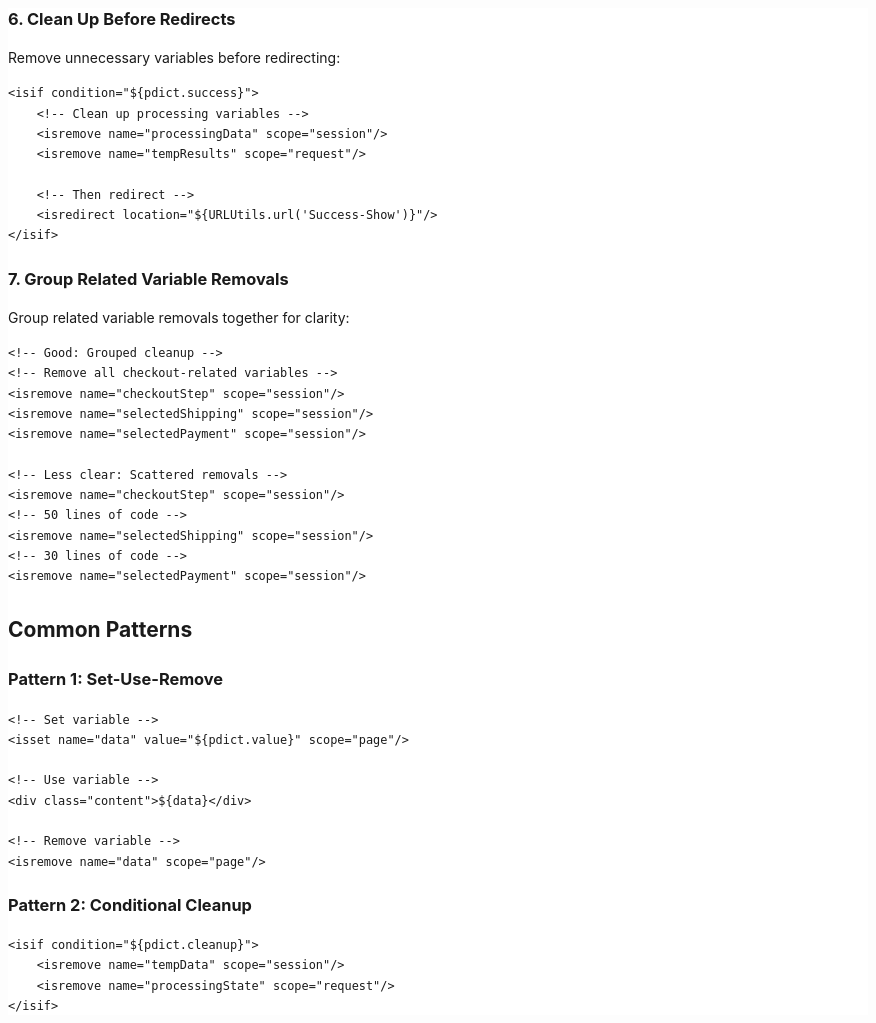 ### 6. Clean Up Before Redirects

Remove unnecessary variables before redirecting:

```isml
<isif condition="${pdict.success}">
    <!-- Clean up processing variables -->
    <isremove name="processingData" scope="session"/>
    <isremove name="tempResults" scope="request"/>
    
    <!-- Then redirect -->
    <isredirect location="${URLUtils.url('Success-Show')}"/>
</isif>
```

### 7. Group Related Variable Removals

Group related variable removals together for clarity:

```isml
<!-- Good: Grouped cleanup -->
<!-- Remove all checkout-related variables -->
<isremove name="checkoutStep" scope="session"/>
<isremove name="selectedShipping" scope="session"/>
<isremove name="selectedPayment" scope="session"/>

<!-- Less clear: Scattered removals -->
<isremove name="checkoutStep" scope="session"/>
<!-- 50 lines of code -->
<isremove name="selectedShipping" scope="session"/>
<!-- 30 lines of code -->
<isremove name="selectedPayment" scope="session"/>
```

## Common Patterns

### Pattern 1: Set-Use-Remove

```isml
<!-- Set variable -->
<isset name="data" value="${pdict.value}" scope="page"/>

<!-- Use variable -->
<div class="content">${data}</div>

<!-- Remove variable -->
<isremove name="data" scope="page"/>
```

### Pattern 2: Conditional Cleanup

```isml
<isif condition="${pdict.cleanup}">
    <isremove name="tempData" scope="session"/>
    <isremove name="processingState" scope="request"/>
</isif>
```
